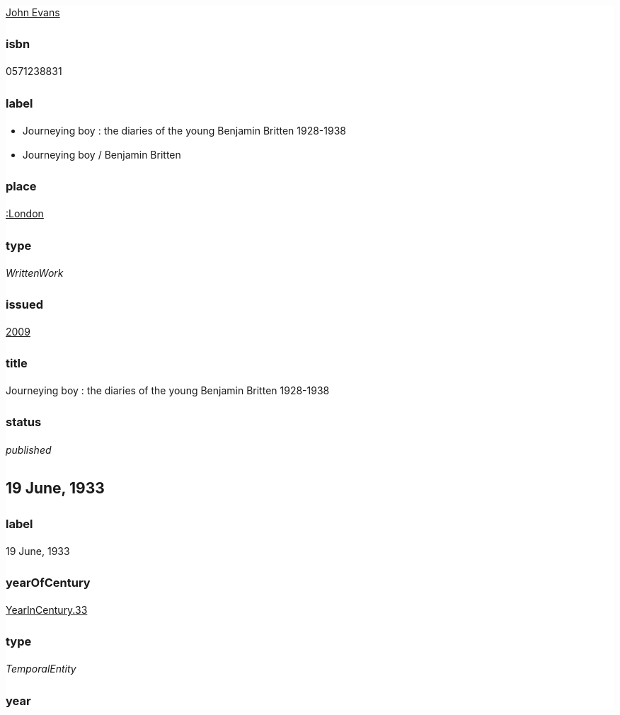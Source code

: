 
[John Evans](#John-Evans)

### isbn


0571238831

### label

 - Journeying boy : the diaries of the young Benjamin Britten 1928-1938

 - Journeying boy / Benjamin Britten

### place


[:London](#-London)

### type


*WrittenWork*

### issued


[2009](#2009)

### title


Journeying boy : the diaries of the young Benjamin Britten 1928-1938

### status


*published*

## 19 June, 1933

### label


19 June, 1933

### yearOfCentury


[YearInCentury.33](#YearInCentury.33)

### type


*TemporalEntity*

### year
